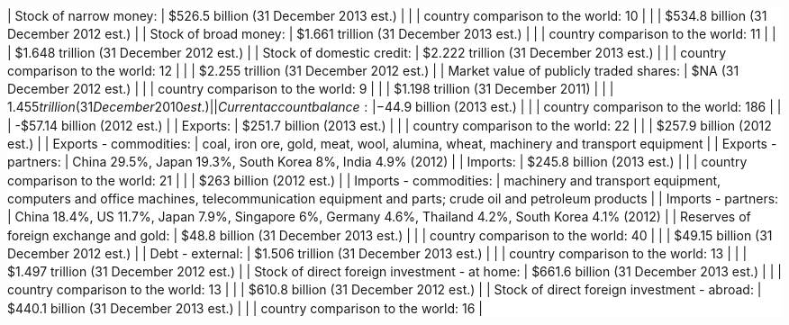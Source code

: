 | Stock of narrow money: | $526.5 billion (31 December 2013 est.) |
| | country comparison to the world:   10 |
| | $534.8 billion (31 December 2012 est.) |
| Stock of broad money: | $1.661 trillion (31 December 2013 est.) |
| | country comparison to the world:   11 |
| | $1.648 trillion (31 December 2012 est.) |
| Stock of domestic credit: | $2.222 trillion (31 December 2013 est.) |
| | country comparison to the world:   12 |
| | $2.255 trillion (31 December 2012 est.) |
| Market value of publicly traded shares: | $NA (31 December 2012 est.) |
| | country comparison to the world:   9 |
| | $1.198 trillion (31 December 2011) |
| | $1.455 trillion (31 December 2010 est.) |
| Current account balance: | -$44.9 billion (2013 est.) |
| | country comparison to the world:   186 |
| | -$57.14 billion (2012 est.) |
| Exports: | $251.7 billion (2013 est.) |
| | country comparison to the world:   22 |
| | $257.9 billion (2012 est.) |
| Exports - commodities: | coal, iron ore, gold, meat, wool, alumina, wheat, machinery and transport equipment |
| Exports - partners: | China 29.5%, Japan 19.3%, South Korea 8%, India 4.9% (2012) |
| Imports: | $245.8 billion (2013 est.) |
| | country comparison to the world:   21 |
| | $263 billion (2012 est.) |
| Imports - commodities: | machinery and transport equipment, computers and office machines, telecommunication equipment and parts; crude oil and petroleum products |
| Imports - partners: | China 18.4%, US 11.7%, Japan 7.9%, Singapore 6%, Germany 4.6%, Thailand 4.2%, South Korea 4.1% (2012) |
| Reserves of foreign exchange and gold: | $48.8 billion (31 December 2013 est.) |
| | country comparison to the world:   40 |
| | $49.15 billion (31 December 2012 est.) |
| Debt - external: | $1.506 trillion (31 December 2013 est.) |
| | country comparison to the world:   13 |
| | $1.497 trillion (31 December 2012 est.) |
| Stock of direct foreign investment - at home: | $661.6 billion (31 December 2013 est.) |
| | country comparison to the world:   13 |
| | $610.8 billion (31 December 2012 est.) |
| Stock of direct foreign investment - abroad: | $440.1 billion (31 December 2013 est.) |
| | country comparison to the world:   16 |